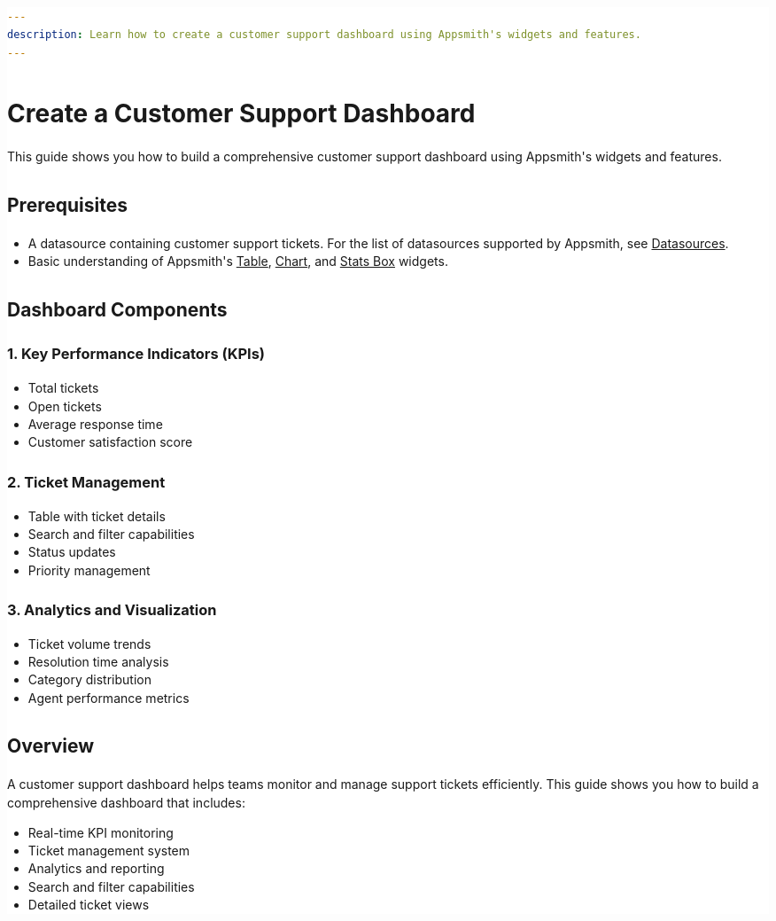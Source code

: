```yaml
---
description: Learn how to create a customer support dashboard using Appsmith's widgets and features.
---
```


# Create a Customer Support Dashboard

This guide shows you how to build a comprehensive customer support dashboard using Appsmith's widgets and features.

## Prerequisites
- A datasource containing customer support tickets. For the list of datasources supported by Appsmith, see [Datasources](/connect-data/reference).
- Basic understanding of Appsmith's [Table](/reference/widgets/table/README.md), [Chart](/reference/widgets/chart), and [Stats Box](/reference/widgets/stat-box) widgets.

## Dashboard Components

### 1. Key Performance Indicators (KPIs)
- Total tickets
- Open tickets
- Average response time
- Customer satisfaction score

### 2. Ticket Management
- Table with ticket details
- Search and filter capabilities
- Status updates
- Priority management

### 3. Analytics and Visualization
- Ticket volume trends
- Resolution time analysis
- Category distribution
- Agent performance metrics

## Overview

A customer support dashboard helps teams monitor and manage support tickets efficiently. This guide shows you how to build a comprehensive dashboard that includes:
- Real-time KPI monitoring
- Ticket management system
- Analytics and reporting
- Search and filter capabilities
- Detailed ticket views
